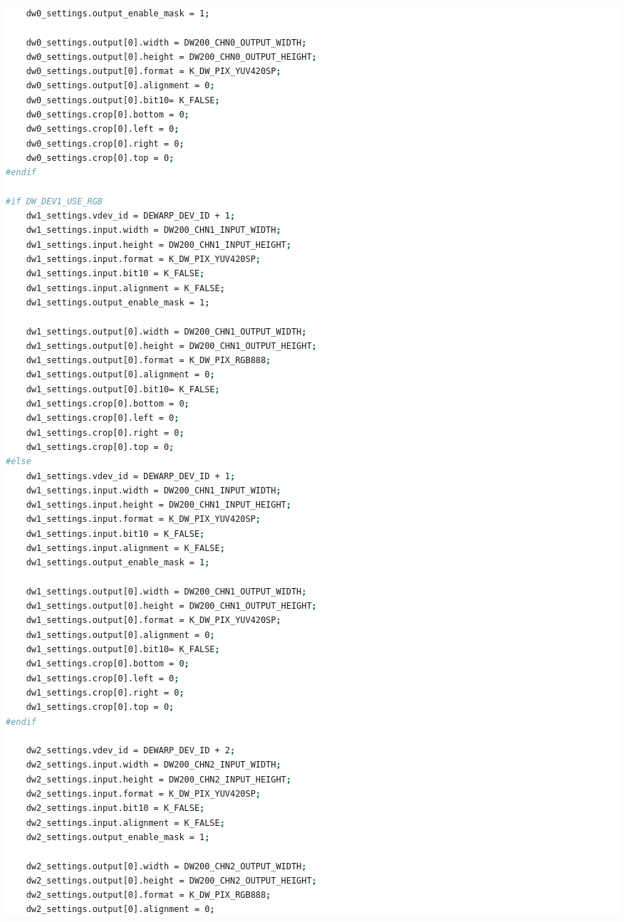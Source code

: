 ```sh
    dw0_settings.output_enable_mask = 1;

    dw0_settings.output[0].width = DW200_CHN0_OUTPUT_WIDTH;
    dw0_settings.output[0].height = DW200_CHN0_OUTPUT_HEIGHT;
    dw0_settings.output[0].format = K_DW_PIX_YUV420SP;
    dw0_settings.output[0].alignment = 0;
    dw0_settings.output[0].bit10= K_FALSE;
    dw0_settings.crop[0].bottom = 0;
    dw0_settings.crop[0].left = 0;
    dw0_settings.crop[0].right = 0;
    dw0_settings.crop[0].top = 0;
#endif

#if DW_DEV1_USE_RGB
    dw1_settings.vdev_id = DEWARP_DEV_ID + 1;
    dw1_settings.input.width = DW200_CHN1_INPUT_WIDTH;
    dw1_settings.input.height = DW200_CHN1_INPUT_HEIGHT;
    dw1_settings.input.format = K_DW_PIX_YUV420SP;
    dw1_settings.input.bit10 = K_FALSE;
    dw1_settings.input.alignment = K_FALSE;
    dw1_settings.output_enable_mask = 1;

    dw1_settings.output[0].width = DW200_CHN1_OUTPUT_WIDTH;
    dw1_settings.output[0].height = DW200_CHN1_OUTPUT_HEIGHT;
    dw1_settings.output[0].format = K_DW_PIX_RGB888;
    dw1_settings.output[0].alignment = 0;
    dw1_settings.output[0].bit10= K_FALSE;
    dw1_settings.crop[0].bottom = 0;
    dw1_settings.crop[0].left = 0;
    dw1_settings.crop[0].right = 0;
    dw1_settings.crop[0].top = 0;
#else
    dw1_settings.vdev_id = DEWARP_DEV_ID + 1;
    dw1_settings.input.width = DW200_CHN1_INPUT_WIDTH;
    dw1_settings.input.height = DW200_CHN1_INPUT_HEIGHT;
    dw1_settings.input.format = K_DW_PIX_YUV420SP;
    dw1_settings.input.bit10 = K_FALSE;
    dw1_settings.input.alignment = K_FALSE;
    dw1_settings.output_enable_mask = 1;

    dw1_settings.output[0].width = DW200_CHN1_OUTPUT_WIDTH;
    dw1_settings.output[0].height = DW200_CHN1_OUTPUT_HEIGHT;
    dw1_settings.output[0].format = K_DW_PIX_YUV420SP;
    dw1_settings.output[0].alignment = 0;
    dw1_settings.output[0].bit10= K_FALSE;
    dw1_settings.crop[0].bottom = 0;
    dw1_settings.crop[0].left = 0;
    dw1_settings.crop[0].right = 0;
    dw1_settings.crop[0].top = 0;
#endif

    dw2_settings.vdev_id = DEWARP_DEV_ID + 2;
    dw2_settings.input.width = DW200_CHN2_INPUT_WIDTH;
    dw2_settings.input.height = DW200_CHN2_INPUT_HEIGHT;
    dw2_settings.input.format = K_DW_PIX_YUV420SP;
    dw2_settings.input.bit10 = K_FALSE;
    dw2_settings.input.alignment = K_FALSE;
    dw2_settings.output_enable_mask = 1;

    dw2_settings.output[0].width = DW200_CHN2_OUTPUT_WIDTH;
    dw2_settings.output[0].height = DW200_CHN2_OUTPUT_HEIGHT;
    dw2_settings.output[0].format = K_DW_PIX_RGB888;
    dw2_settings.output[0].alignment = 0;
```